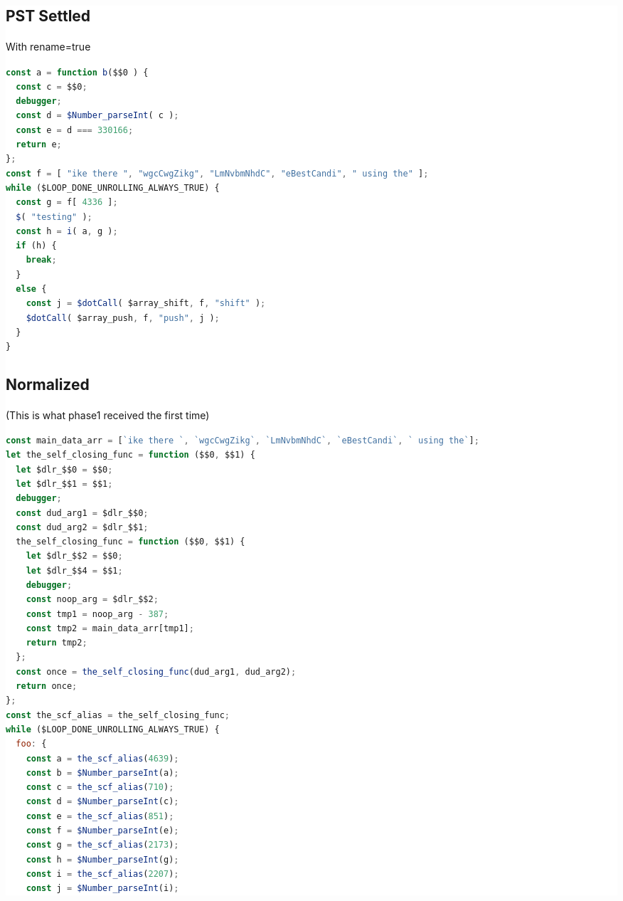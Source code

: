 
## PST Settled
With rename=true

`````js filename=intro
const a = function b($$0 ) {
  const c = $$0;
  debugger;
  const d = $Number_parseInt( c );
  const e = d === 330166;
  return e;
};
const f = [ "ike there ", "wgcCwgZikg", "LmNvbmNhdC", "eBestCandi", " using the" ];
while ($LOOP_DONE_UNROLLING_ALWAYS_TRUE) {
  const g = f[ 4336 ];
  $( "testing" );
  const h = i( a, g );
  if (h) {
    break;
  }
  else {
    const j = $dotCall( $array_shift, f, "shift" );
    $dotCall( $array_push, f, "push", j );
  }
}
`````


## Normalized
(This is what phase1 received the first time)

`````js filename=intro
const main_data_arr = [`ike there `, `wgcCwgZikg`, `LmNvbmNhdC`, `eBestCandi`, ` using the`];
let the_self_closing_func = function ($$0, $$1) {
  let $dlr_$$0 = $$0;
  let $dlr_$$1 = $$1;
  debugger;
  const dud_arg1 = $dlr_$$0;
  const dud_arg2 = $dlr_$$1;
  the_self_closing_func = function ($$0, $$1) {
    let $dlr_$$2 = $$0;
    let $dlr_$$4 = $$1;
    debugger;
    const noop_arg = $dlr_$$2;
    const tmp1 = noop_arg - 387;
    const tmp2 = main_data_arr[tmp1];
    return tmp2;
  };
  const once = the_self_closing_func(dud_arg1, dud_arg2);
  return once;
};
const the_scf_alias = the_self_closing_func;
while ($LOOP_DONE_UNROLLING_ALWAYS_TRUE) {
  foo: {
    const a = the_scf_alias(4639);
    const b = $Number_parseInt(a);
    const c = the_scf_alias(710);
    const d = $Number_parseInt(c);
    const e = the_scf_alias(851);
    const f = $Number_parseInt(e);
    const g = the_scf_alias(2173);
    const h = $Number_parseInt(g);
    const i = the_scf_alias(2207);
    const j = $Number_parseInt(i);
`````